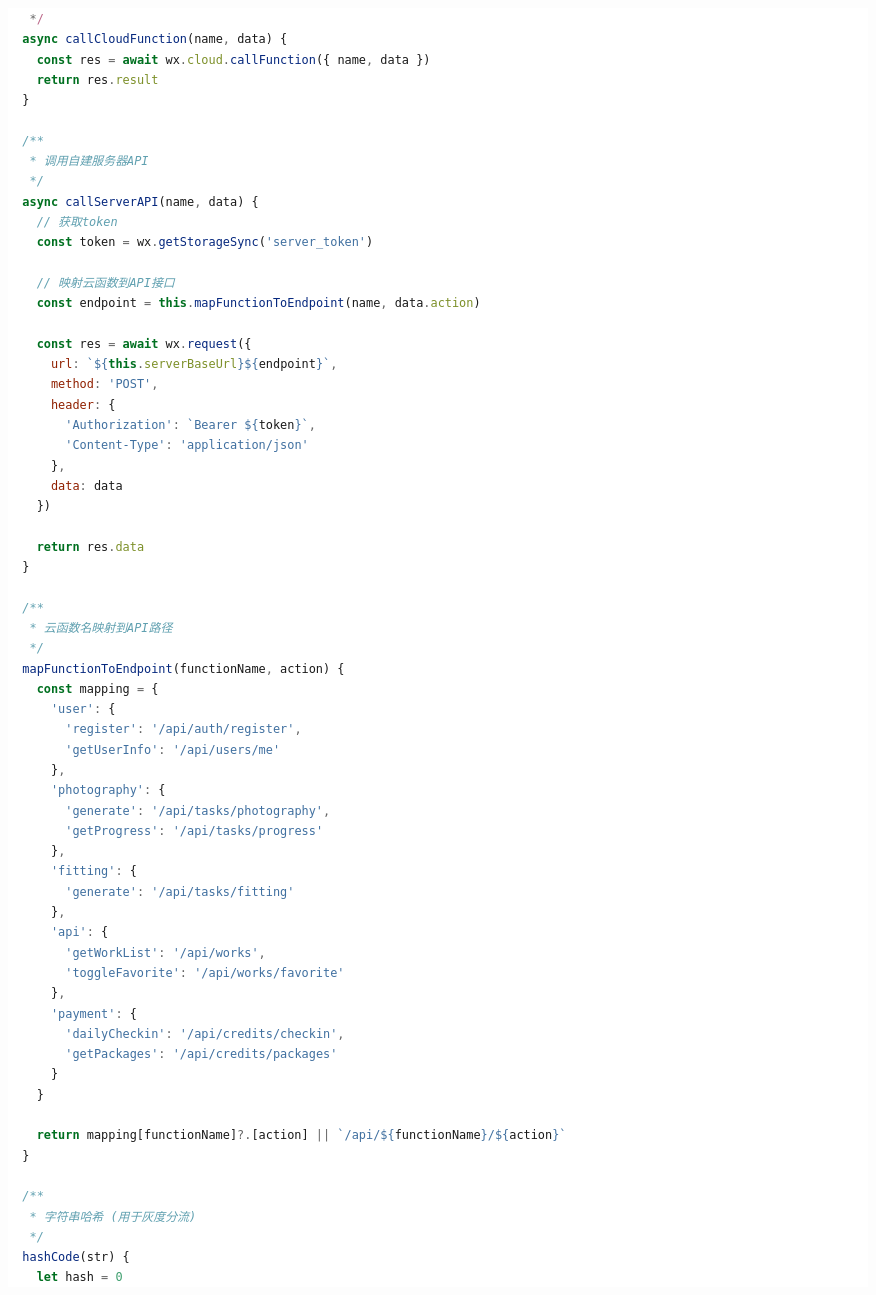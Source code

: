 ```javascript
   */
  async callCloudFunction(name, data) {
    const res = await wx.cloud.callFunction({ name, data })
    return res.result
  }

  /**
   * 调用自建服务器API
   */
  async callServerAPI(name, data) {
    // 获取token
    const token = wx.getStorageSync('server_token')

    // 映射云函数到API接口
    const endpoint = this.mapFunctionToEndpoint(name, data.action)

    const res = await wx.request({
      url: `${this.serverBaseUrl}${endpoint}`,
      method: 'POST',
      header: {
        'Authorization': `Bearer ${token}`,
        'Content-Type': 'application/json'
      },
      data: data
    })

    return res.data
  }

  /**
   * 云函数名映射到API路径
   */
  mapFunctionToEndpoint(functionName, action) {
    const mapping = {
      'user': {
        'register': '/api/auth/register',
        'getUserInfo': '/api/users/me'
      },
      'photography': {
        'generate': '/api/tasks/photography',
        'getProgress': '/api/tasks/progress'
      },
      'fitting': {
        'generate': '/api/tasks/fitting'
      },
      'api': {
        'getWorkList': '/api/works',
        'toggleFavorite': '/api/works/favorite'
      },
      'payment': {
        'dailyCheckin': '/api/credits/checkin',
        'getPackages': '/api/credits/packages'
      }
    }

    return mapping[functionName]?.[action] || `/api/${functionName}/${action}`
  }

  /**
   * 字符串哈希 (用于灰度分流)
   */
  hashCode(str) {
    let hash = 0
```